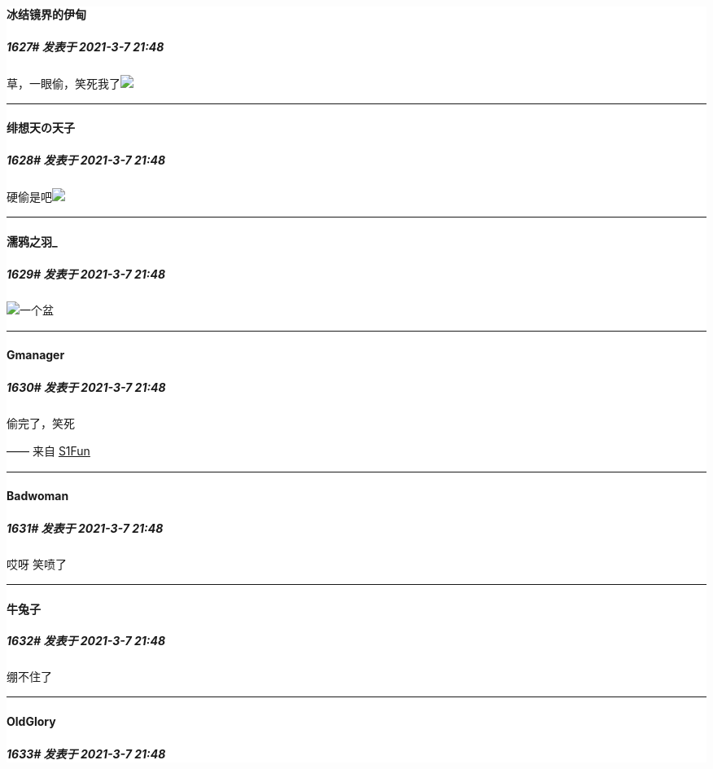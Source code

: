 ####  冰结镜界的伊甸  
##### 1627#       发表于 2021-3-7 21:48


草，一眼偷，笑死我了<img src="https://static.saraba1st.com/image/smiley/face2017/067.png" referrerpolicy="no-referrer">


-----

####  绯想天の天子  
##### 1628#       发表于 2021-3-7 21:48


硬偷是吧<img src="https://static.saraba1st.com/image/smiley/face2017/067.png" referrerpolicy="no-referrer">


-----

####  濡鸦之羽_  
##### 1629#       发表于 2021-3-7 21:48


<img src="https://static.saraba1st.com/image/smiley/face2017/066.png" referrerpolicy="no-referrer">一个盆


-----

####  Gmanager  
##### 1630#       发表于 2021-3-7 21:48


偷完了，笑死

—— 来自 [S1Fun](https://s1fun.koalcat.com)


-----

####  Badwoman  
##### 1631#       发表于 2021-3-7 21:48


哎呀 笑喷了


-----

####  牛兔子  
##### 1632#       发表于 2021-3-7 21:48


绷不住了


-----

####  OldGlory  
##### 1633#       发表于 2021-3-7 21:48
